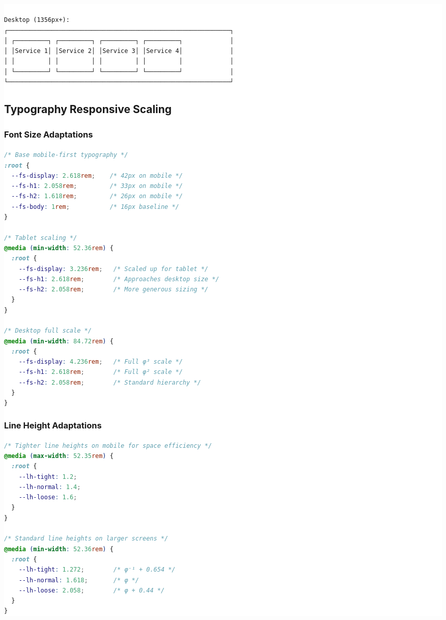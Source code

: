 ```

Desktop (1356px+):
┌─────────────────────────────────────────────────────────────┐
│ ┌─────────┐ ┌─────────┐ ┌─────────┐ ┌─────────┐             │
│ │Service 1│ │Service 2│ │Service 3│ │Service 4│             │
│ │         │ │         │ │         │ │         │             │
│ └─────────┘ └─────────┘ └─────────┘ └─────────┘             │
└─────────────────────────────────────────────────────────────┘
```

## Typography Responsive Scaling

### Font Size Adaptations
```css
/* Base mobile-first typography */
:root {
  --fs-display: 2.618rem;    /* 42px on mobile */
  --fs-h1: 2.058rem;         /* 33px on mobile */
  --fs-h2: 1.618rem;         /* 26px on mobile */
  --fs-body: 1rem;           /* 16px baseline */
}

/* Tablet scaling */
@media (min-width: 52.36rem) {
  :root {
    --fs-display: 3.236rem;   /* Scaled up for tablet */
    --fs-h1: 2.618rem;        /* Approaches desktop size */
    --fs-h2: 2.058rem;        /* More generous sizing */
  }
}

/* Desktop full scale */
@media (min-width: 84.72rem) {
  :root {
    --fs-display: 4.236rem;   /* Full φ³ scale */
    --fs-h1: 2.618rem;        /* Full φ² scale */
    --fs-h2: 2.058rem;        /* Standard hierarchy */
  }
}
```

### Line Height Adaptations
```css
/* Tighter line heights on mobile for space efficiency */
@media (max-width: 52.35rem) {
  :root {
    --lh-tight: 1.2;
    --lh-normal: 1.4;
    --lh-loose: 1.6;
  }
}

/* Standard line heights on larger screens */
@media (min-width: 52.36rem) {
  :root {
    --lh-tight: 1.272;        /* φ⁻¹ + 0.654 */
    --lh-normal: 1.618;       /* φ */
    --lh-loose: 2.058;        /* φ + 0.44 */
  }
}
```
